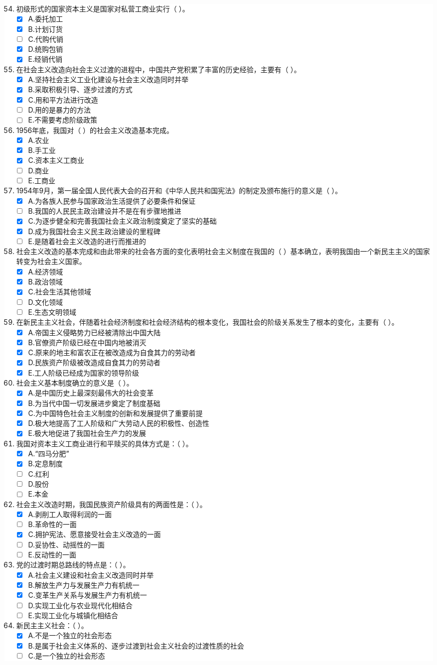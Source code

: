 54. 初级形式的国家资本主义是国家对私营工商业实行（ ）。
    - [x] A.委托加工
    - [x] B.计划订货
    - [ ] C.代购代销
    - [x] D.统购包销
    - [x] E.经销代销
55. 在社会主义改造向社会主义过渡的进程中，中国共产党积累了丰富的历史经验，主要有（ ）。
    - [x] A.坚持社会主义工业化建设与社会主义改造同时并举
    - [x] B.采取积极引导、逐步过渡的方式
    - [x] C.用和平方法进行改造
    - [ ] D.用的是暴力的方法
    - [ ] E.不需要考虑阶级政策
56. 1956年底，我国对（ ）的社会主义改造基本完成。
    - [x] A.农业
    - [x] B.手工业
    - [x] C.资本主义工商业
    - [ ] D.商业
    - [ ] E.工商业
57. 1954年9月，第一届全国人民代表大会的召开和《中华人民共和国宪法》的制定及颁布施行的意义是（ ）。
    - [x] A.为各族人民参与国家政治生活提供了必要条件和保证
    - [ ] B.我国的人民民主政治建设并不是在有步骤地推进
    - [x] C.为逐步健全和完善我国社会主义政治制度奠定了坚实的基础
    - [x] D.成为我国社会主义民主政治建设的里程碑
    - [ ] E.是随着社会主义改造的进行而推进的
58. 社会主义改造的基本完成和由此带来的社会各方面的变化表明社会主义制度在我国的（ ）基本确立，表明我国由一个新民主主义的国家转变为社会主义国家。
    - [x] A.经济领域
    - [x] B.政治领域
    - [x] C.社会生活其他领域
    - [ ] D.文化领域
    - [ ] E.生态文明领域
59. 在新民主主义社会，伴随着社会经济制度和社会经济结构的根本变化，我国社会的阶级关系发生了根本的变化，主要有（ ）。
    - [x] A.帝国主义侵略势力已经被清除出中国大陆
    - [x] B.官僚资产阶级已经在中国内地被消灭
    - [x] C.原来的地主和富农正在被改造成为自食其力的劳动者
    - [x] D.民族资产阶级被改造成自食其力的劳动者
    - [x] E.工人阶级已经成为国家的领导阶级
60. 社会主义基本制度确立的意义是（ ）。
    - [x] A.是中国历史上最深刻最伟大的社会变革
    - [x] B.为当代中国一切发展进步奠定了制度基础
    - [x] C.为中国特色社会主义制度的创新和发展提供了重要前提
    - [x] D.极大地提高了工人阶级和广大劳动人民的积极性、创造性
    - [x] E.极大地促进了我国社会生产力的发展
61. 我国对资本主义工商业进行和平赎买的具体方式是：（ ）。
    - [x] A.“四马分肥”
    - [x] B.定息制度
    - [ ] C.红利
    - [ ] D.股份
    - [ ] E.本金
62. 社会主义改造时期，我国民族资产阶级具有的两面性是：（ ）。
    - [x] A.剥削工人取得利润的一面
    - [ ] B.革命性的一面
    - [x] C.拥护宪法、愿意接受社会主义改造的一面
    - [ ] D.妥协性、动摇性的一面
    - [ ] E.反动性的一面
63. 党的过渡时期总路线的特点是：（ ）。
    - [x] A.社会主义建设和社会主义改造同时并举
    - [x] B.解放生产力与发展生产力有机统一
    - [x] C.变革生产关系与发展生产力有机统一
    - [ ] D.实现工业化与农业现代化相结合
    - [ ] E.实现工业化与城镇化相结合
64. 新民主主义社会：（ ）。
    - [x] A.不是一个独立的社会形态
    - [x] B.是属于社会主义体系的、逐步过渡到社会主义社会的过渡性质的社会
    - [ ] C.是一个独立的社会形态